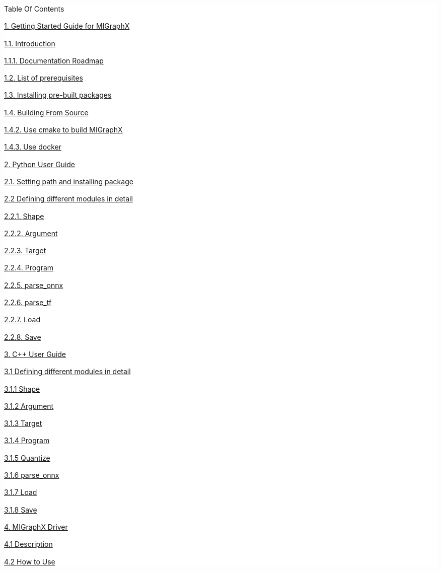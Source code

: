 Table Of Contents

[1. Getting Started Guide for MIGraphX](#_Toc101516457)

[1.1. Introduction](#_Toc101516458)

[1.1.1. Documentation Roadmap](#_Toc101516459)

[1.2. List of prerequisites](#_Toc101516460)

[1.3. Installing pre-built packages](#_Toc101516461)

[1.4. Building From Source](#_Toc101516462)

[1.4.2. Use cmake to build MIGraphX](#_Toc101516463)

[1.4.3. Use docker](#_Toc101516464)

[2. Python User Guide](#_Toc101516465)

[2.1. Setting path and installing package](#_Toc101516466)

[2.2 Defining different modules in detail](#_Toc101516467)

[2.2.1. Shape](#_Toc101516468)

[2.2.2. Argument](#_Toc101516469)

[2.2.3. Target](#_Toc101516470)

[2.2.4. Program](#_Toc101516471)

[2.2.5. parse_onnx](#_Toc101516472)

[2.2.6. parse_tf](#_Toc101516473)

[2.2.7. Load](#_Toc101516474)

[2.2.8. Save](#_Toc101516475)

[3. C++ User Guide](#_Toc101516476)

[3.1 Defining different modules in detail](#_Toc101516477)

[3.1.1 Shape](#_Toc101516478)

[3.1.2 Argument](#_Toc101516479)

[3.1.3 Target](#_Toc101516480)

[3.1.4 Program](#_Toc101516481)

[3.1.5 Quantize](#_Toc101516482)

[3.1.6 parse_onnx](#_Toc101516483)

[3.1.7 Load](#_Toc101516484)

[3.1.8 Save](#_Toc101516485)

[4. MIGraphX Driver](#_Toc101516486)

[4.1 Description](#_Toc101516487)

[4.2 How to Use](#_Toc101516488)
